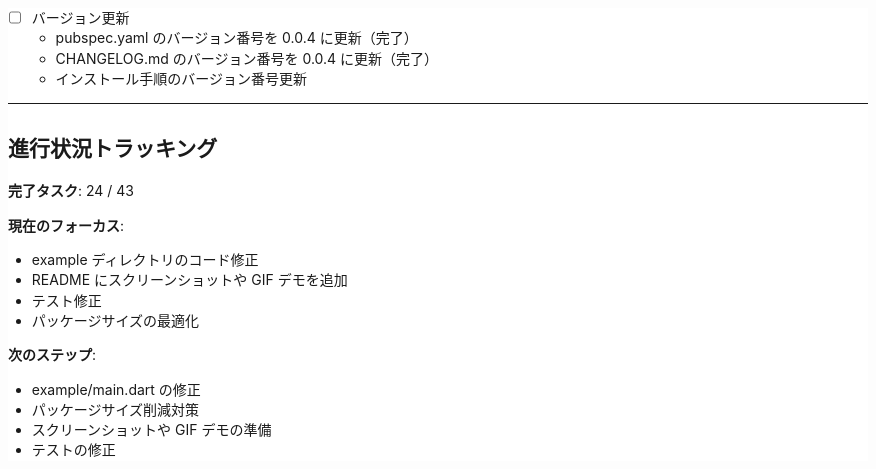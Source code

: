 - [ ] バージョン更新
  - pubspec.yaml のバージョン番号を 0.0.4 に更新（完了）
  - CHANGELOG.md のバージョン番号を 0.0.4 に更新（完了）
  - インストール手順のバージョン番号更新

---

## 進行状況トラッキング

**完了タスク**: 24 / 43

**現在のフォーカス**:

- example ディレクトリのコード修正
- README にスクリーンショットや GIF デモを追加
- テスト修正
- パッケージサイズの最適化

**次のステップ**:

- example/main.dart の修正
- パッケージサイズ削減対策
- スクリーンショットや GIF デモの準備
- テストの修正
